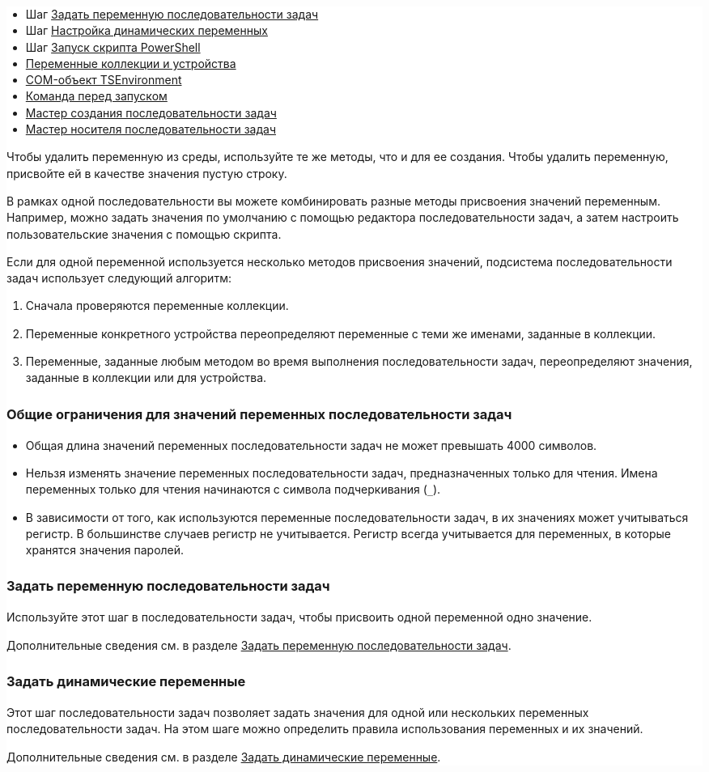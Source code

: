 - Шаг [Задать переменную последовательности задач](#bkmk_set-ts-step)
- Шаг [Настройка динамических переменных](#bkmk_set-dyn-step)
- Шаг [Запуск скрипта PowerShell](#bkmk_run-ps)
- [Переменные коллекции и устройства](#bkmk_set-coll-var)  
- [COM-объект TSEnvironment](#bkmk_set-com)  
- [Команда перед запуском](#bkmk_set-prestart)  
- [Мастер создания последовательности задач](#bkmk_set-tswiz)
- [Мастер носителя последовательности задач](#bkmk_set-media)  

Чтобы удалить переменную из среды, используйте те же методы, что и для ее создания. Чтобы удалить переменную, присвойте ей в качестве значения пустую строку.  

В рамках одной последовательности вы можете комбинировать разные методы присвоения значений переменным. Например, можно задать значения по умолчанию с помощью редактора последовательности задач, а затем настроить пользовательские значения с помощью скрипта.

Если для одной переменной используется несколько методов присвоения значений, подсистема последовательности задач использует следующий алгоритм:  

1. Сначала проверяются переменные коллекции.  

2. Переменные конкретного устройства переопределяют переменные с теми же именами, заданные в коллекции.  

3. Переменные, заданные любым методом во время выполнения последовательности задач, переопределяют значения, заданные в коллекции или для устройства.  

### <a name="general-limitations-for-task-sequence-variable-values"></a>Общие ограничения для значений переменных последовательности задач

- Общая длина значений переменных последовательности задач не может превышать 4000 символов.  

- Нельзя изменять значение переменных последовательности задач, предназначенных только для чтения. Имена переменных только для чтения начинаются с символа подчеркивания (`_`).  

- В зависимости от того, как используются переменные последовательности задач, в их значениях может учитываться регистр. В большинстве случаев регистр не учитывается. Регистр всегда учитывается для переменных, в которые хранятся значения паролей.  

### <a name="set-task-sequence-variable"></a><a name="bkmk_set-ts-step"></a> Задать переменную последовательности задач

Используйте этот шаг в последовательности задач, чтобы присвоить одной переменной одно значение.

Дополнительные сведения см. в разделе [Задать переменную последовательности задач](task-sequence-steps.md#BKMK_SetTaskSequenceVariable).

### <a name="set-dynamic-variables"></a><a name="bkmk_set-dyn-step"></a> Задать динамические переменные

Этот шаг последовательности задач позволяет задать значения для одной или нескольких переменных последовательности задач. На этом шаге можно определить правила использования переменных и их значений.

Дополнительные сведения см. в разделе [Задать динамические переменные](task-sequence-steps.md#BKMK_SetDynamicVariables).
